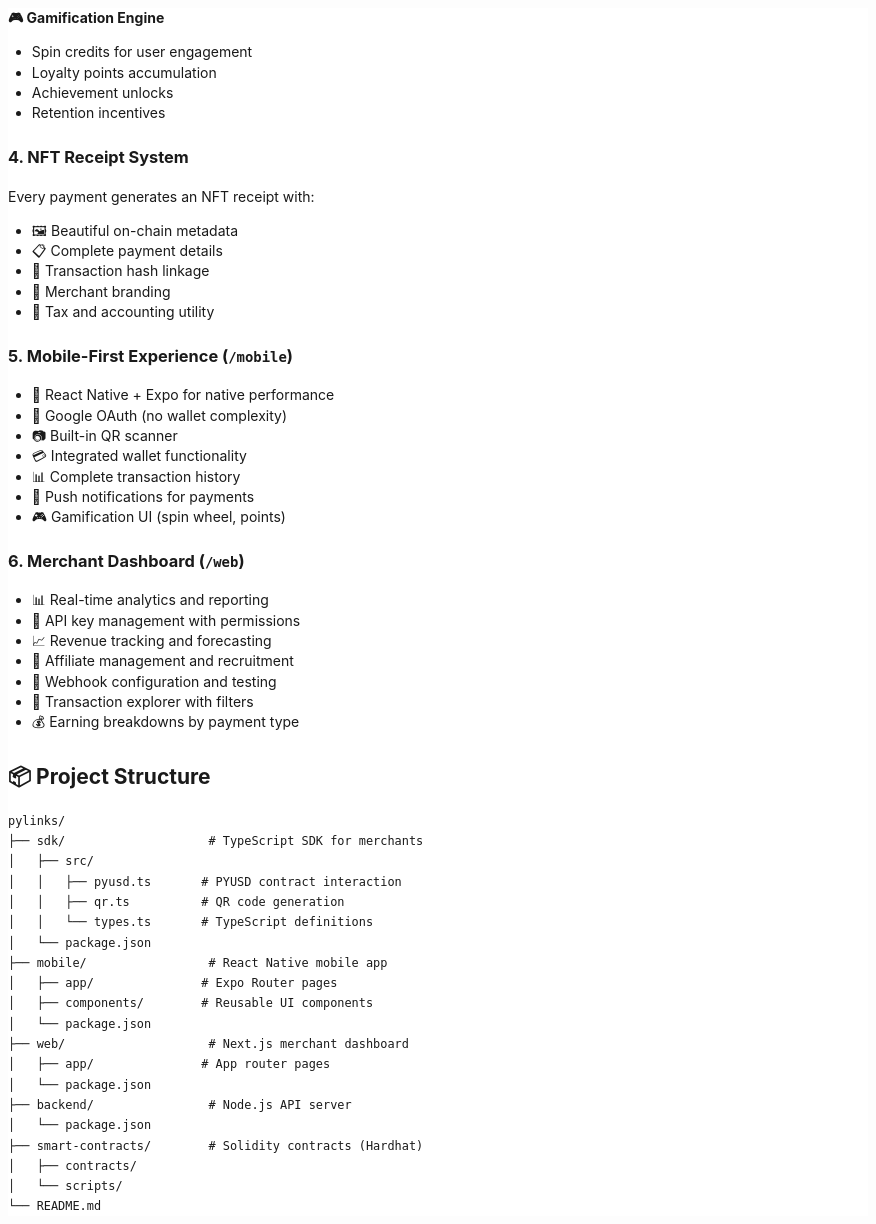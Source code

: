 **🎮 Gamification Engine**

- Spin credits for user engagement
- Loyalty points accumulation
- Achievement unlocks
- Retention incentives

### 4. **NFT Receipt System**

Every payment generates an NFT receipt with:

- 🖼️ Beautiful on-chain metadata
- 📋 Complete payment details
- 🔗 Transaction hash linkage
- 🏪 Merchant branding
- 💼 Tax and accounting utility

### 5. **Mobile-First Experience** (`/mobile`)

- 📱 React Native + Expo for native performance
- 🔐 Google OAuth (no wallet complexity)
- 📷 Built-in QR scanner
- 💳 Integrated wallet functionality
- 📊 Complete transaction history
- 🔔 Push notifications for payments
- 🎮 Gamification UI (spin wheel, points)

### 6. **Merchant Dashboard** (`/web`)

- 📊 Real-time analytics and reporting
- 🔑 API key management with permissions
- 📈 Revenue tracking and forecasting
- 👥 Affiliate management and recruitment
- 🔔 Webhook configuration and testing
- 📝 Transaction explorer with filters
- 💰 Earning breakdowns by payment type

## 📦 Project Structure

```
pylinks/
├── sdk/                    # TypeScript SDK for merchants
│   ├── src/
│   │   ├── pyusd.ts       # PYUSD contract interaction
│   │   ├── qr.ts          # QR code generation
│   │   └── types.ts       # TypeScript definitions
│   └── package.json
├── mobile/                 # React Native mobile app
│   ├── app/               # Expo Router pages
│   ├── components/        # Reusable UI components
│   └── package.json
├── web/                    # Next.js merchant dashboard
│   ├── app/               # App router pages
│   └── package.json
├── backend/                # Node.js API server
│   └── package.json
├── smart-contracts/        # Solidity contracts (Hardhat)
│   ├── contracts/
│   └── scripts/
└── README.md
```

